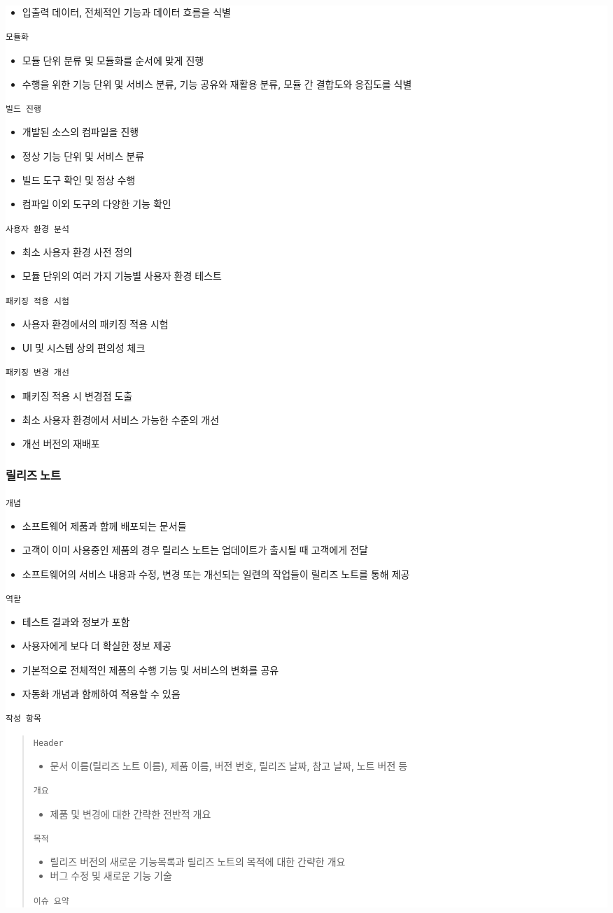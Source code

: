 - 입출력 데이터, 전체적인 기능과 데이터 흐름을 식별

`모듈화`

- 모듈 단위 분류 및 모듈화를 순서에 맞게 진행

- 수행을 위한 기능 단위 및 서비스 분류, 기능 공유와 재활용 분류, 모듈 간 결합도와 응집도를 식별

`빌드 진행`

- 개발된 소스의 컴파일을 진행

- 정상 기능 단위 및 서비스 분류

- 빌드 도구 확인 및 정상 수행

- 컴파일 이외 도구의 다양한 기능 확인

`사용자 환경 분석`

- 최소 사용자 환경 사전 정의

- 모듈 단위의 여러 가지 기능별 사용자 환경 테스트

`패키징 적용 시험`

- 사용자 환경에서의 패키징 적용 시험

- UI 및 시스템 상의 편의성 체크

`패키징 변경 개선`

- 패키징 적용 시 변경점 도출

- 최소 사용자 환경에서 서비스 가능한 수준의 개선

- 개선 버전의 재배포

### 릴리즈 노트

`개념`

- 소프트웨어 제품과 함께 배포되는 문서들

- 고객이 이미 사용중인 제품의 경우 릴리스 노트는 업데이트가 출시될 때 고객에게 전달

- 소프트웨어의 서비스 내용과 수정, 변경 또는 개선되는 일련의 작업들이 릴리즈 노트를 통해 제공

`역할`

- 테스트 결과와 정보가 포함

- 사용자에게 보다 더 확실한 정보 제공

- 기본적으로 전체적인 제품의 수행 기능 및 서비스의 변화를 공유

- 자동화 개념과 함께하여 적용할 수 있음

`작성 항목`

> 
> `Header`
>
> - 문서 이름(릴리즈 노트 이름), 제품 이름, 버전 번호, 릴리즈 날짜, 참고 날짜, 노트 버전 등
> 
> `개요`
>
> - 제품 및 변경에 대한 간략한 전반적 개요
> 
> `목적`
>
> - 릴리즈 버전의 새로운 기능목록과 릴리즈 노트의 목적에 대한 간략한 개요
> - 버그 수정 및 새로운 기능 기술
> 
> `이슈 요약`
>